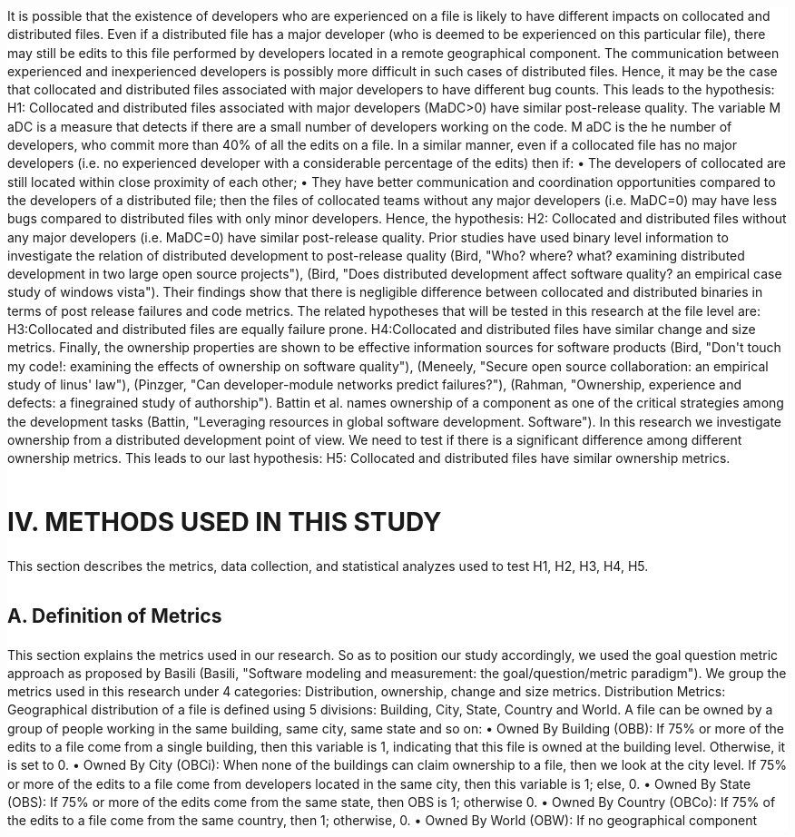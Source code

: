 It is possible that the existence of developers who are experienced on a file is likely to have different impacts on collocated and distributed files. Even if a distributed file has a major developer (who is deemed to be experienced on this particular file), there may still be edits to this file performed by developers located in a remote geographical component. The communication between experienced and inexperienced developers is possibly more difficult in such cases of distributed files. Hence, it may be the case that collocated and distributed files associated with major developers to have different bug counts. This leads to the hypothesis: H1: Collocated and distributed files associated with major developers (MaDC>0) have similar post-release quality. The variable M aDC is a measure that detects if there are a small number of developers working on the code. M aDC is the he number of developers, who commit more than 40% of all the edits on a file.
In a similar manner, even if a collocated file has no major developers (i.e. no experienced developer with a considerable percentage of the edits) then if:
• The developers of collocated are still located within close proximity of each other; • They have better communication and coordination opportunities compared to the developers of a distributed file; then the files of collocated teams without any major developers (i.e. MaDC=0) may have less bugs compared to distributed files with only minor developers. Hence, the hypothesis:
H2: Collocated and distributed files without any major developers (i.e. MaDC=0) have similar post-release quality.
Prior studies have used binary level information to investigate the relation of distributed development to post-release quality (Bird, "Who? where? what? examining distributed development in two large open source projects"), (Bird, "Does distributed development affect software quality? an empirical case study of windows vista"). Their findings show that there is negligible difference between collocated and distributed binaries in terms of post release failures and code metrics. The related hypotheses that will be tested in this research at the file level are: H3:Collocated and distributed files are equally failure prone. H4:Collocated and distributed files have similar change and size metrics.
Finally, the ownership properties are shown to be effective information sources for software products (Bird, "Don't touch my code!: examining the effects of ownership on software quality"), (Meneely, "Secure open source collaboration: an empirical study of linus' law"), (Pinzger, "Can developer-module networks predict failures?"), (Rahman, "Ownership, experience and defects: a finegrained study of authorship"). Battin et al. names ownership of a component as one of the critical strategies among the development tasks (Battin, "Leveraging resources in global software development. Software"). In this research we investigate ownership from a distributed development point of view. We need to test if there is a significant difference among different ownership metrics. This leads to our last hypothesis:
H5: Collocated and distributed files have similar ownership metrics.

# IV. METHODS USED IN THIS STUDY

This section describes the metrics, data collection, and statistical analyzes used to test H1, H2, H3, H4, H5.

## A. Definition of Metrics

This section explains the metrics used in our research. So as to position our study accordingly, we used the goal question metric approach as proposed by Basili (Basili, "Software modeling and measurement: the goal/question/metric paradigm"). We group the metrics used in this research under 4 categories: Distribution, ownership, change and size metrics.
Distribution Metrics: Geographical distribution of a file is defined using 5 divisions: Building, City, State, Country and World. A file can be owned by a group of people working in the same building, same city, same state and so on:
• Owned By Building (OBB): If 75% or more of the edits to a file come from a single building, then this variable is 1, indicating that this file is owned at the building level. Otherwise, it is set to 0.
• Owned By City (OBCi): When none of the buildings can claim ownership to a file, then we look at the city level. If 75% or more of the edits to a file come from developers located in the same city, then this variable is 1; else, 0. • Owned By State (OBS): If 75% or more of the edits come from the same state, then OBS is 1; otherwise 0. • Owned By Country (OBCo): If 75% of the edits to a file come from the same country, then 1; otherwise, 0. • Owned By World (OBW): If no geographical component